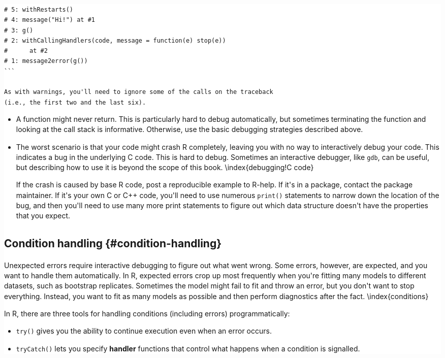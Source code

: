     # 5: withRestarts()
    # 4: message("Hi!") at #1
    # 3: g()
    # 2: withCallingHandlers(code, message = function(e) stop(e)) 
    #      at #2
    # 1: message2error(g())
    ```

    As with warnings, you'll need to ignore some of the calls on the traceback
    (i.e., the first two and the last six).

* A function might never return. This is particularly hard to debug
  automatically, but sometimes terminating the function and looking at the
  call stack is informative. Otherwise, use the basic debugging strategies
  described above.

* The worst scenario is that your code might crash R completely, leaving you
  with no way to interactively debug your code. This indicates a bug in the
  underlying C code. This is hard to debug. Sometimes an interactive debugger,
  like `gdb`, can be useful, but describing how to use it is beyond the
  scope of this book. \index{debugging!C code}

    If the crash is caused by base R code, post a reproducible example to R-help.
    If it's in a package, contact the package maintainer. If it's your own C or
    C++ code, you'll need to use numerous `print()` statements to narrow down
    the location of the bug, and then you'll need to use many more print
    statements to figure out which data structure doesn't have the properties
    that you expect.

## Condition handling {#condition-handling}

Unexpected errors require interactive debugging to figure out what went wrong. Some errors, however, are expected, and you want to handle them automatically. In R, expected errors crop up most frequently when you're fitting many models to different datasets, such as bootstrap replicates. Sometimes the model might fail to fit and throw an error, but you don't want to stop everything. Instead, you want to fit as many models as possible and then perform diagnostics after the fact. \index{conditions}

In R, there are three tools for handling conditions (including errors) programmatically:

* `try()` gives you the ability to continue execution even when an error occurs.

* `tryCatch()` lets you specify __handler__ functions that control what
  happens when a condition is signalled.
